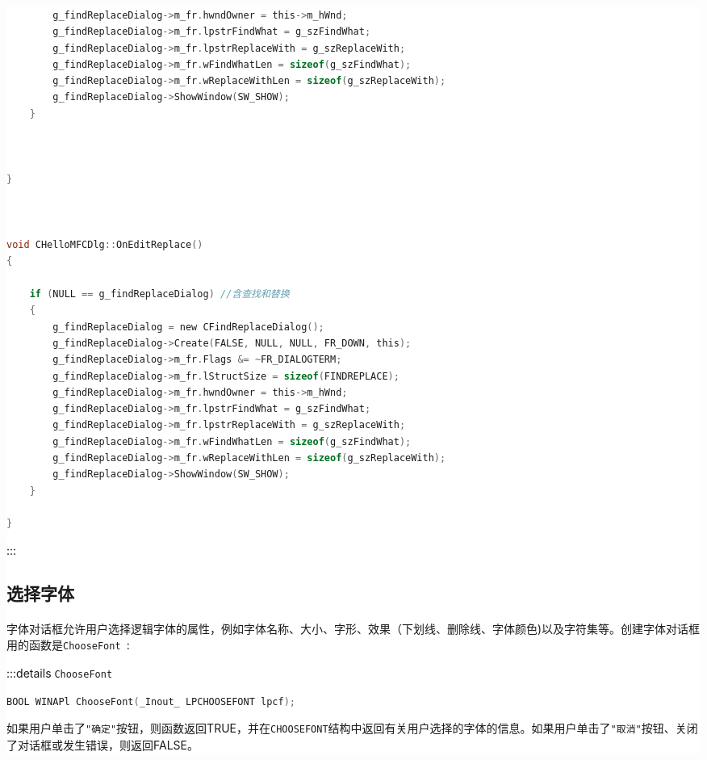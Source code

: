 ```c
		g_findReplaceDialog->m_fr.hwndOwner = this->m_hWnd;
		g_findReplaceDialog->m_fr.lpstrFindWhat = g_szFindWhat;
		g_findReplaceDialog->m_fr.lpstrReplaceWith = g_szReplaceWith;
		g_findReplaceDialog->m_fr.wFindWhatLen = sizeof(g_szFindWhat);
		g_findReplaceDialog->m_fr.wReplaceWithLen = sizeof(g_szReplaceWith);
		g_findReplaceDialog->ShowWindow(SW_SHOW);
	}



}



void CHelloMFCDlg::OnEditReplace()
{

	if (NULL == g_findReplaceDialog) //含查找和替换
	{
		g_findReplaceDialog = new CFindReplaceDialog();
		g_findReplaceDialog->Create(FALSE, NULL, NULL, FR_DOWN, this);
		g_findReplaceDialog->m_fr.Flags &= ~FR_DIALOGTERM;
		g_findReplaceDialog->m_fr.lStructSize = sizeof(FINDREPLACE);
		g_findReplaceDialog->m_fr.hwndOwner = this->m_hWnd;
		g_findReplaceDialog->m_fr.lpstrFindWhat = g_szFindWhat;
		g_findReplaceDialog->m_fr.lpstrReplaceWith = g_szReplaceWith;
		g_findReplaceDialog->m_fr.wFindWhatLen = sizeof(g_szFindWhat);
		g_findReplaceDialog->m_fr.wReplaceWithLen = sizeof(g_szReplaceWith);
		g_findReplaceDialog->ShowWindow(SW_SHOW);
	}
	
}

```

:::





## 选择字体



字体对话框允许用户选择逻辑字体的属性，例如字体名称、大小、字形、效果（下划线、删除线、字体颜色)以及字符集等。创建字体对话框用的函数是`ChooseFont `:



:::details `ChooseFont`

```c
BOOL WINAPl ChooseFont(_Inout_ LPCHOOSEFONT lpcf);
```

如果用户单击了`"确定"`按钮，则函数返回TRUE，并在`CHOOSEFONT`结构中返回有关用户选择的字体的信息。如果用户单击了`"取消"`按钮、关闭了对话框或发生错误，则返回FALSE。
